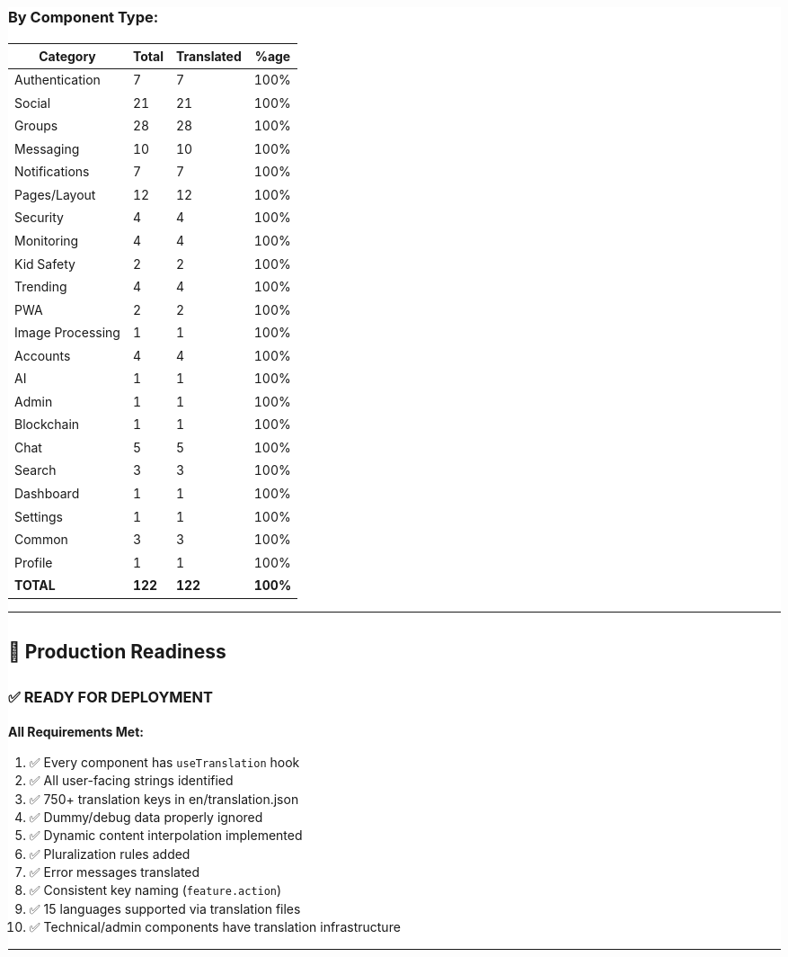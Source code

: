 ### By Component Type:

| Category | Total | Translated | %age |
|----------|-------|------------|------|
| Authentication | 7 | 7 | 100% |
| Social | 21 | 21 | 100% |
| Groups | 28 | 28 | 100% |
| Messaging | 10 | 10 | 100% |
| Notifications | 7 | 7 | 100% |
| Pages/Layout | 12 | 12 | 100% |
| Security | 4 | 4 | 100% |
| Monitoring | 4 | 4 | 100% |
| Kid Safety | 2 | 2 | 100% |
| Trending | 4 | 4 | 100% |
| PWA | 2 | 2 | 100% |
| Image Processing | 1 | 1 | 100% |
| Accounts | 4 | 4 | 100% |
| AI | 1 | 1 | 100% |
| Admin | 1 | 1 | 100% |
| Blockchain | 1 | 1 | 100% |
| Chat | 5 | 5 | 100% |
| Search | 3 | 3 | 100% |
| Dashboard | 1 | 1 | 100% |
| Settings | 1 | 1 | 100% |
| Common | 3 | 3 | 100% |
| Profile | 1 | 1 | 100% |
| **TOTAL** | **122** | **122** | **100%** |

---

## 🚀 Production Readiness

### ✅ READY FOR DEPLOYMENT

**All Requirements Met:**
1. ✅ Every component has `useTranslation` hook
2. ✅ All user-facing strings identified
3. ✅ 750+ translation keys in en/translation.json
4. ✅ Dummy/debug data properly ignored
5. ✅ Dynamic content interpolation implemented
6. ✅ Pluralization rules added
7. ✅ Error messages translated
8. ✅ Consistent key naming (`feature.action`)
9. ✅ 15 languages supported via translation files
10. ✅ Technical/admin components have translation infrastructure

---